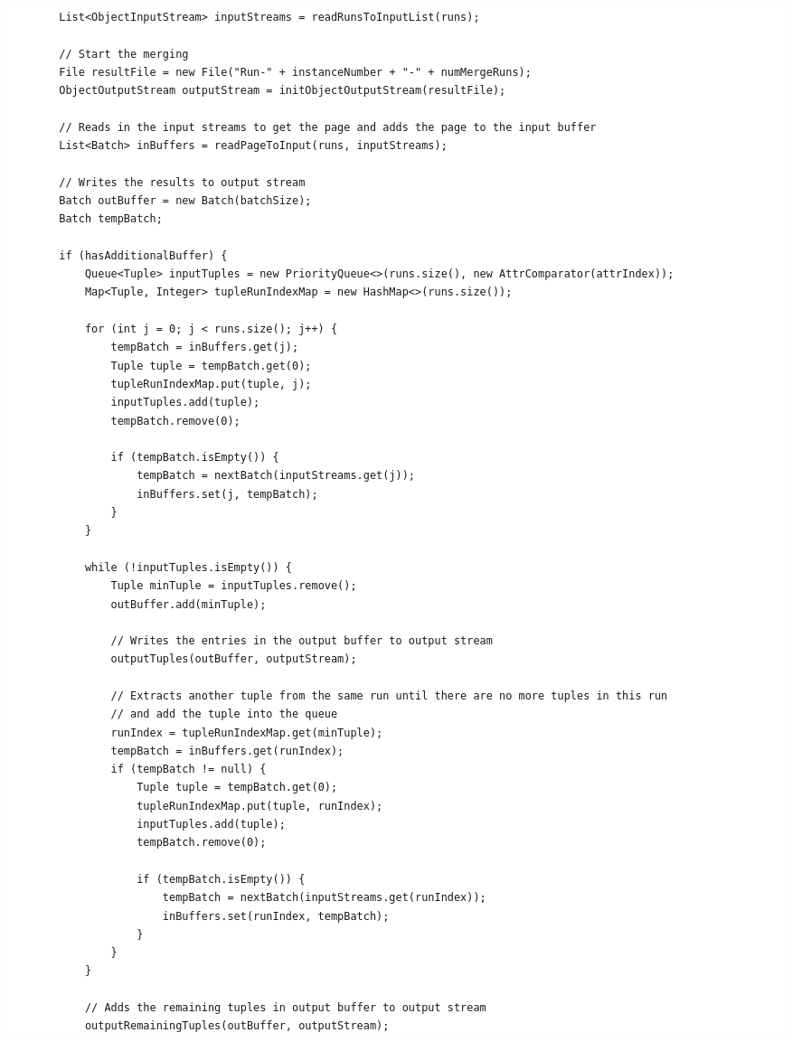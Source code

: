             List<ObjectInputStream> inputStreams = readRunsToInputList(runs);
    
            // Start the merging
            File resultFile = new File("Run-" + instanceNumber + "-" + numMergeRuns);
            ObjectOutputStream outputStream = initObjectOutputStream(resultFile);
    
            // Reads in the input streams to get the page and adds the page to the input buffer
            List<Batch> inBuffers = readPageToInput(runs, inputStreams);
    
            // Writes the results to output stream
            Batch outBuffer = new Batch(batchSize);
            Batch tempBatch;
    
            if (hasAdditionalBuffer) {
                Queue<Tuple> inputTuples = new PriorityQueue<>(runs.size(), new AttrComparator(attrIndex));
                Map<Tuple, Integer> tupleRunIndexMap = new HashMap<>(runs.size());
    
                for (int j = 0; j < runs.size(); j++) {
                    tempBatch = inBuffers.get(j);
                    Tuple tuple = tempBatch.get(0);
                    tupleRunIndexMap.put(tuple, j);
                    inputTuples.add(tuple);
                    tempBatch.remove(0);
    
                    if (tempBatch.isEmpty()) {
                        tempBatch = nextBatch(inputStreams.get(j));
                        inBuffers.set(j, tempBatch);
                    }
                }
    
                while (!inputTuples.isEmpty()) {
                    Tuple minTuple = inputTuples.remove();
                    outBuffer.add(minTuple);
    
                    // Writes the entries in the output buffer to output stream
                    outputTuples(outBuffer, outputStream);
    
                    // Extracts another tuple from the same run until there are no more tuples in this run
                    // and add the tuple into the queue
                    runIndex = tupleRunIndexMap.get(minTuple);
                    tempBatch = inBuffers.get(runIndex);
                    if (tempBatch != null) {
                        Tuple tuple = tempBatch.get(0);
                        tupleRunIndexMap.put(tuple, runIndex);
                        inputTuples.add(tuple);
                        tempBatch.remove(0);
    
                        if (tempBatch.isEmpty()) {
                            tempBatch = nextBatch(inputStreams.get(runIndex));
                            inBuffers.set(runIndex, tempBatch);
                        }
                    }
                }
    
                // Adds the remaining tuples in output buffer to output stream
                outputRemainingTuples(outBuffer, outputStream);
    